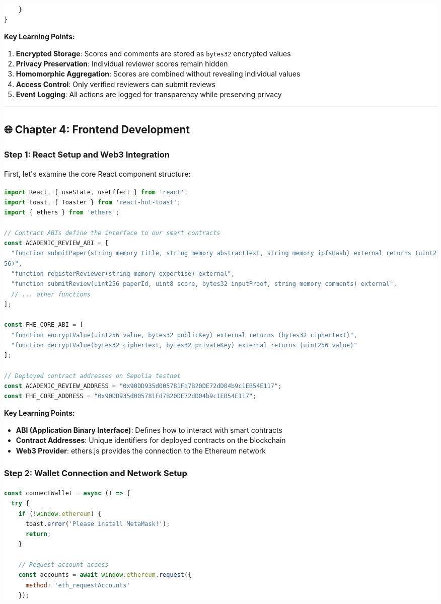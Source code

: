 ```solidity
    }
}
```

**Key Learning Points:**

1. **Encrypted Storage**: Scores and comments are stored as `bytes32` encrypted values
2. **Privacy Preservation**: Individual reviewer scores remain hidden
3. **Homomorphic Aggregation**: Scores are combined without revealing individual values
4. **Access Control**: Only verified reviewers can submit reviews
5. **Event Logging**: All actions are logged for transparency while preserving privacy

---

## 🌐 Chapter 4: Frontend Development

### Step 1: React Setup and Web3 Integration

First, let's examine the core React component structure:

```javascript
import React, { useState, useEffect } from 'react';
import toast, { Toaster } from 'react-hot-toast';
import { ethers } from 'ethers';

// Contract ABIs define the interface to our smart contracts
const ACADEMIC_REVIEW_ABI = [
  "function submitPaper(string memory title, string memory abstractText, string memory ipfsHash) external returns (uint256)",
  "function registerReviewer(string memory expertise) external",
  "function submitReview(uint256 paperId, uint8 score, bytes32 inputProof, string memory comments) external",
  // ... other functions
];

const FHE_CORE_ABI = [
  "function encryptValue(uint256 value, bytes32 publicKey) external returns (bytes32 ciphertext)",
  "function decryptValue(bytes32 ciphertext, bytes32 privateKey) external returns (uint256 value)"
];

// Deployed contract addresses on Sepolia testnet
const ACADEMIC_REVIEW_ADDRESS = "0x90DD935d005781Fd7B20DE72dD04b9c1EB54E117";
const FHE_CORE_ADDRESS = "0x90DD935d005781Fd7B20DE72dD04b9c1EB54E117";
```

**Key Learning Points:**
- **ABI (Application Binary Interface)**: Defines how to interact with smart contracts
- **Contract Addresses**: Unique identifiers for deployed contracts on the blockchain
- **Web3 Provider**: ethers.js provides the connection to the Ethereum network

### Step 2: Wallet Connection and Network Setup

```javascript
const connectWallet = async () => {
  try {
    if (!window.ethereum) {
      toast.error('Please install MetaMask!');
      return;
    }

    // Request account access
    const accounts = await window.ethereum.request({
      method: 'eth_requestAccounts'
    });

```